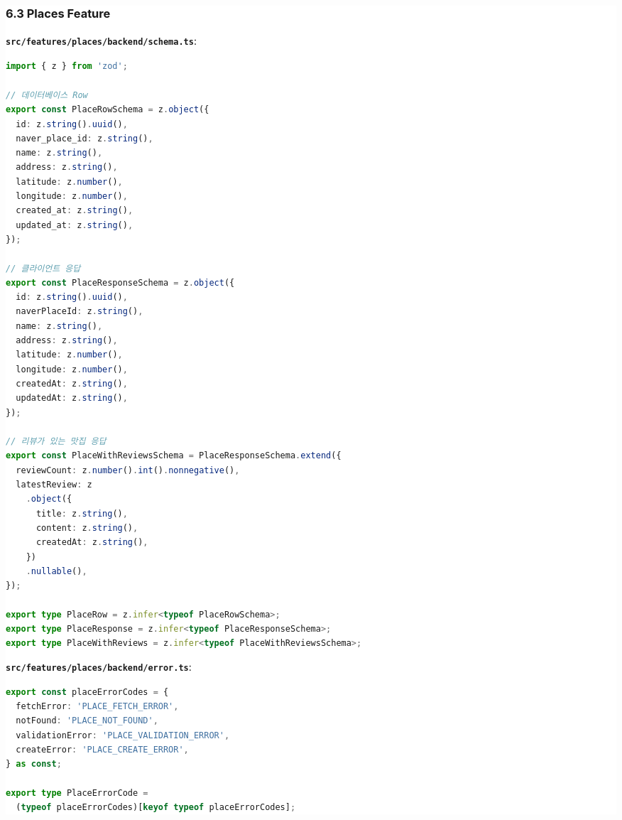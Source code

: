 ### 6.3 Places Feature

**`src/features/places/backend/schema.ts`**:

```typescript
import { z } from 'zod';

// 데이터베이스 Row
export const PlaceRowSchema = z.object({
  id: z.string().uuid(),
  naver_place_id: z.string(),
  name: z.string(),
  address: z.string(),
  latitude: z.number(),
  longitude: z.number(),
  created_at: z.string(),
  updated_at: z.string(),
});

// 클라이언트 응답
export const PlaceResponseSchema = z.object({
  id: z.string().uuid(),
  naverPlaceId: z.string(),
  name: z.string(),
  address: z.string(),
  latitude: z.number(),
  longitude: z.number(),
  createdAt: z.string(),
  updatedAt: z.string(),
});

// 리뷰가 있는 맛집 응답
export const PlaceWithReviewsSchema = PlaceResponseSchema.extend({
  reviewCount: z.number().int().nonnegative(),
  latestReview: z
    .object({
      title: z.string(),
      content: z.string(),
      createdAt: z.string(),
    })
    .nullable(),
});

export type PlaceRow = z.infer<typeof PlaceRowSchema>;
export type PlaceResponse = z.infer<typeof PlaceResponseSchema>;
export type PlaceWithReviews = z.infer<typeof PlaceWithReviewsSchema>;
```

**`src/features/places/backend/error.ts`**:

```typescript
export const placeErrorCodes = {
  fetchError: 'PLACE_FETCH_ERROR',
  notFound: 'PLACE_NOT_FOUND',
  validationError: 'PLACE_VALIDATION_ERROR',
  createError: 'PLACE_CREATE_ERROR',
} as const;

export type PlaceErrorCode =
  (typeof placeErrorCodes)[keyof typeof placeErrorCodes];
```

